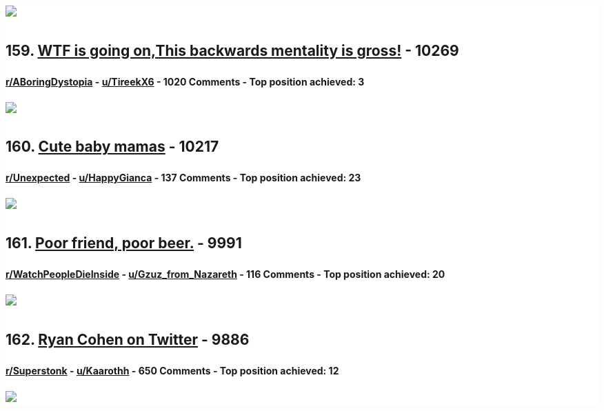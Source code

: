 <a href="https://v.redd.it/hp6umf4qacy81"><img src="https://b.thumbs.redditmedia.com/vb4lfpYugBrmtBqRUddBJl9ME1hmmtS04aO1R9wNabw.jpg"></img></a>

## 159. [WTF is going on,This backwards mentality is gross!](http://reddit.com/r/ABoringDystopia/comments/uld0xn/wtf_is_going_onthis_backwards_mentality_is_gross/) - 10269
#### [r/ABoringDystopia](http://reddit.com/r/ABoringDystopia) - [u/TireekX6](http://reddit.com/u/TireekX6) - 1020 Comments - Top position achieved: 3

<a href="https://i.redd.it/bqco9pkdxby81.jpg"><img src="https://b.thumbs.redditmedia.com/hk3E9RICgIAqCUV8eQqZv7P1F42DGI6YwzFmVx5JyHA.jpg"></img></a>

## 160. [Cute baby mamas](http://reddit.com/r/Unexpected/comments/ukzrrm/cute_baby_mamas/) - 10217
#### [r/Unexpected](http://reddit.com/r/Unexpected) - [u/HappyGianca](http://reddit.com/u/HappyGianca) - 137 Comments - Top position achieved: 23

<a href="https://v.redd.it/v8heh7wpm8y81"><img src="https://b.thumbs.redditmedia.com/R_G-mb4JcRkdLKx9Qjw-m0d4wghMR9IytGpj2cgro9Y.jpg"></img></a>

## 161. [Poor friend, poor beer.](http://reddit.com/r/WatchPeopleDieInside/comments/ul0k8l/poor_friend_poor_beer/) - 9991
#### [r/WatchPeopleDieInside](http://reddit.com/r/WatchPeopleDieInside) - [u/Gzuz_from_Nazareth](http://reddit.com/u/Gzuz_from_Nazareth) - 116 Comments - Top position achieved: 20

<a href="https://i.redd.it/x2n49evov8y81.gif"><img src="https://b.thumbs.redditmedia.com/AVNyaWZBL-jpLTN_gyPLlxz4DaeVIevFrwUAZA4s0xw.jpg"></img></a>

## 162. [Ryan Cohen on Twitter](http://reddit.com/r/Superstonk/comments/uldrg5/ryan_cohen_on_twitter/) - 9886
#### [r/Superstonk](http://reddit.com/r/Superstonk) - [u/Kaarothh](http://reddit.com/u/Kaarothh) - 650 Comments - Top position achieved: 12

<a href="https://twitter.com/ryancohen/status/1523441086076649473"><img src="https://b.thumbs.redditmedia.com/hWs1lyKP5aSRDTaCaPgPG1F-IM2hX53JLB-vPV8rpJA.jpg"></img></a>

